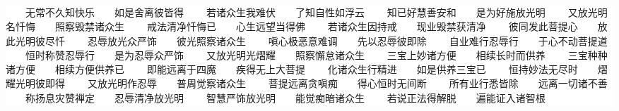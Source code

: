 　　无常不久知快乐　　如是舍离彼皆得
　　若诸众生我难伏　　了知自性如浮云
　　知已好慧善安和　　是为好施放光明
　　又放光明名忏悔　　照察毁禁诸众生
　　戒法清净忏悔已　　心生远望当得佛
　　若诸众生因持戒　　现业毁禁获清净
　　彼同发此菩提心　　放此光明彼尽忏
　　忍辱放光众严饰　　彼光照察诸众生
　　嗔心极恶意难调　　先以忍辱彼即除
　　自业难行忍辱行　　于心不动菩提道
　　恒时称赞忍辱行　　是为忍辱众严饰
　　又放光明光熠耀　　照察懈怠诸众生
　　三宝上妙诸方便　　相续长时而供养
　　三宝种种诸方便　　相续方便供养已
　　即能远离于四魔　　疾得无上大菩提
　　化诸众生行精进　　如是供养三宝已
　　恒持妙法无尽时　　熠耀光明彼即得
　　又放光明作忍辱　　普周觉察诸众生
　　菩提远离贪嗔痴　　得心恒时无间断
　　所有业行悉皆除　　远离一切诸不善
　　称扬息灾赞禅定　　忍辱清净放光明
　　智慧严饰放光明　　能觉痴暗诸众生
　　若说正法得解脱　　遍能证入诸智根
